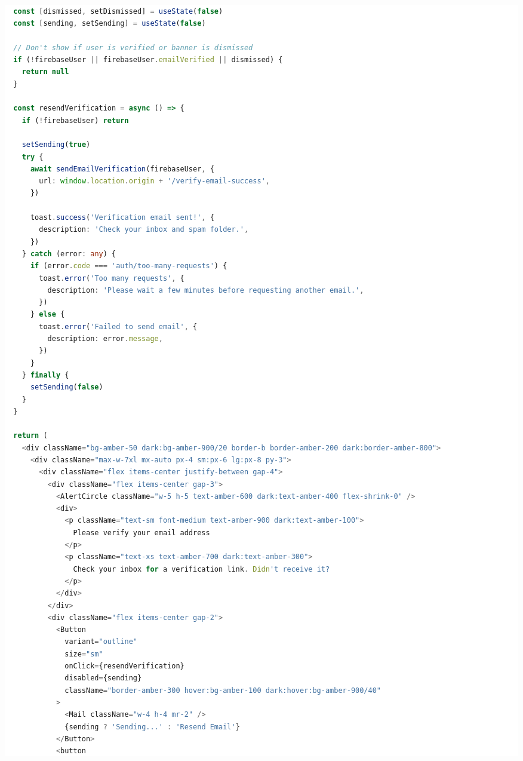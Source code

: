 ```typescript
  const [dismissed, setDismissed] = useState(false)
  const [sending, setSending] = useState(false)

  // Don't show if user is verified or banner is dismissed
  if (!firebaseUser || firebaseUser.emailVerified || dismissed) {
    return null
  }

  const resendVerification = async () => {
    if (!firebaseUser) return
    
    setSending(true)
    try {
      await sendEmailVerification(firebaseUser, {
        url: window.location.origin + '/verify-email-success',
      })
      
      toast.success('Verification email sent!', {
        description: 'Check your inbox and spam folder.',
      })
    } catch (error: any) {
      if (error.code === 'auth/too-many-requests') {
        toast.error('Too many requests', {
          description: 'Please wait a few minutes before requesting another email.',
        })
      } else {
        toast.error('Failed to send email', {
          description: error.message,
        })
      }
    } finally {
      setSending(false)
    }
  }

  return (
    <div className="bg-amber-50 dark:bg-amber-900/20 border-b border-amber-200 dark:border-amber-800">
      <div className="max-w-7xl mx-auto px-4 sm:px-6 lg:px-8 py-3">
        <div className="flex items-center justify-between gap-4">
          <div className="flex items-center gap-3">
            <AlertCircle className="w-5 h-5 text-amber-600 dark:text-amber-400 flex-shrink-0" />
            <div>
              <p className="text-sm font-medium text-amber-900 dark:text-amber-100">
                Please verify your email address
              </p>
              <p className="text-xs text-amber-700 dark:text-amber-300">
                Check your inbox for a verification link. Didn't receive it?
              </p>
            </div>
          </div>
          <div className="flex items-center gap-2">
            <Button
              variant="outline"
              size="sm"
              onClick={resendVerification}
              disabled={sending}
              className="border-amber-300 hover:bg-amber-100 dark:hover:bg-amber-900/40"
            >
              <Mail className="w-4 h-4 mr-2" />
              {sending ? 'Sending...' : 'Resend Email'}
            </Button>
            <button
```